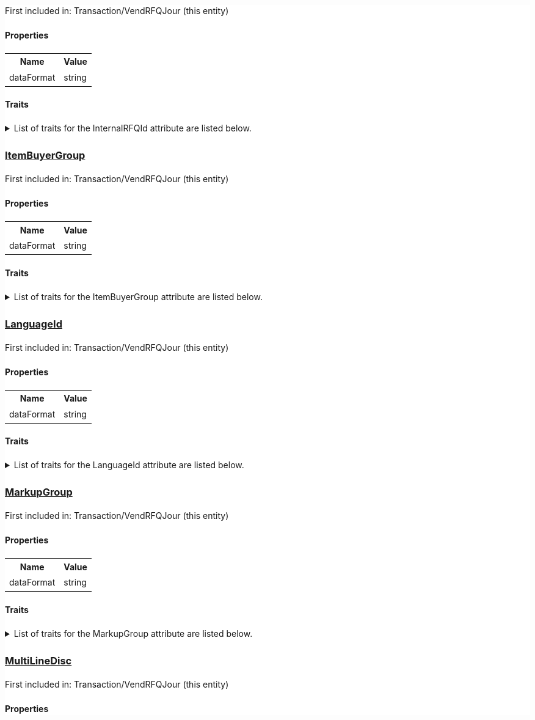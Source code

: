 First included in: Transaction/VendRFQJour (this entity)  

#### Properties

<table><tr><th>Name</th><th>Value</th></tr><tr><td>dataFormat</td><td>string</td></tr></table>

#### Traits

<details><summary>List of traits for the InternalRFQId attribute are listed below.</summary></details>

### <a href=#ItemBuyerGroup name="ItemBuyerGroup">ItemBuyerGroup</a>

First included in: Transaction/VendRFQJour (this entity)  

#### Properties

<table><tr><th>Name</th><th>Value</th></tr><tr><td>dataFormat</td><td>string</td></tr></table>

#### Traits

<details><summary>List of traits for the ItemBuyerGroup attribute are listed below.</summary></details>

### <a href=#LanguageId name="LanguageId">LanguageId</a>

First included in: Transaction/VendRFQJour (this entity)  

#### Properties

<table><tr><th>Name</th><th>Value</th></tr><tr><td>dataFormat</td><td>string</td></tr></table>

#### Traits

<details><summary>List of traits for the LanguageId attribute are listed below.</summary></details>

### <a href=#MarkupGroup name="MarkupGroup">MarkupGroup</a>

First included in: Transaction/VendRFQJour (this entity)  

#### Properties

<table><tr><th>Name</th><th>Value</th></tr><tr><td>dataFormat</td><td>string</td></tr></table>

#### Traits

<details><summary>List of traits for the MarkupGroup attribute are listed below.</summary></details>

### <a href=#MultiLineDisc name="MultiLineDisc">MultiLineDisc</a>

First included in: Transaction/VendRFQJour (this entity)  

#### Properties
